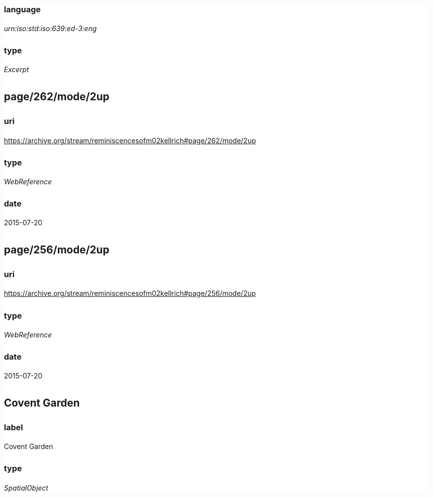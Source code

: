 
### language


*urn:iso:std:iso:639:ed-3:eng*

### type


*Excerpt*

## page/262/mode/2up

### uri


https://archive.org/stream/reminiscencesofm02kellrich#page/262/mode/2up

### type


*WebReference*

### date


2015-07-20

## page/256/mode/2up

### uri


https://archive.org/stream/reminiscencesofm02kellrich#page/256/mode/2up

### type


*WebReference*

### date


2015-07-20

## Covent Garden

### label


Covent Garden

### type


*SpatialObject*
